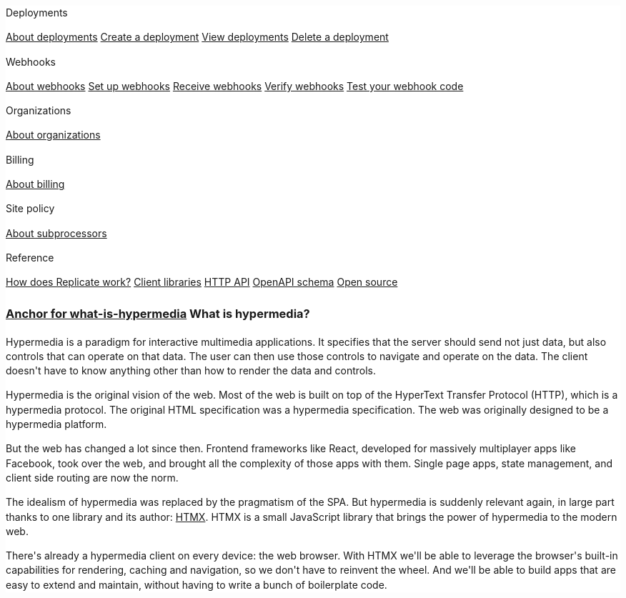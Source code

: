 Deployments

[About deployments](https://replicate.com/docs/topics/deployments) [Create a deployment](https://replicate.com/docs/topics/deployments/create-a-deployment) [View deployments](https://replicate.com/docs/topics/deployments/view-deployments) [Delete a deployment](https://replicate.com/docs/topics/deployments/delete-a-deployment)

Webhooks

[About webhooks](https://replicate.com/docs/topics/webhooks) [Set up webhooks](https://replicate.com/docs/topics/webhooks/setup-webhook) [Receive webhooks](https://replicate.com/docs/topics/webhooks/receive-webhook) [Verify webhooks](https://replicate.com/docs/topics/webhooks/verify-webhook) [Test your webhook code](https://replicate.com/docs/topics/webhooks/testing-webhook-code)

Organizations

[About organizations](https://replicate.com/docs/topics/organizations)

Billing

[About billing](https://replicate.com/docs/topics/billing)

Site policy

[About subprocessors](https://replicate.com/docs/topics/site-policy/subprocessors)

Reference

[How does Replicate work?](https://replicate.com/docs/reference/how-does-replicate-work) [Client libraries](https://replicate.com/docs/reference/client-libraries) [HTTP API](https://replicate.com/docs/reference/http) [OpenAPI schema](https://replicate.com/docs/reference/openapi) [Open source](https://replicate.com/docs/reference/open-source)

### [Anchor for what-is-hypermedia](https://replicate.com/docs/guides/hypermedia/what-is-hypermedia\#what-is-hypermedia) What is hypermedia?

Hypermedia is a paradigm for interactive multimedia applications. It specifies that the server should send not just data, but also controls that can operate on that data. The user can then use those controls to navigate and operate on the data. The client doesn't have to know anything other than how to render the data and controls.

Hypermedia is the original vision of the web. Most of the web is built on top of the HyperText Transfer Protocol (HTTP), which is a hypermedia protocol. The original HTML specification was a hypermedia specification. The web was originally designed to be a hypermedia platform.

But the web has changed a lot since then. Frontend frameworks like React, developed for massively multiplayer apps like Facebook, took over the web, and brought all the complexity of those apps with them. Single page apps, state management, and client side routing are now the norm.

The idealism of hypermedia was replaced by the pragmatism of the SPA. But hypermedia is suddenly relevant again, in large part thanks to one library and its author: [HTMX](https://htmx.org/). HTMX is a small JavaScript library that brings the power of hypermedia to the modern web.

There's already a hypermedia client on every device: the web browser. With HTMX we'll be able to leverage the browser's built-in capabilities for rendering, caching and navigation, so we don't have to reinvent the wheel. And we'll be able to build apps that are easy to extend and maintain, without having to write a bunch of boilerplate code.
